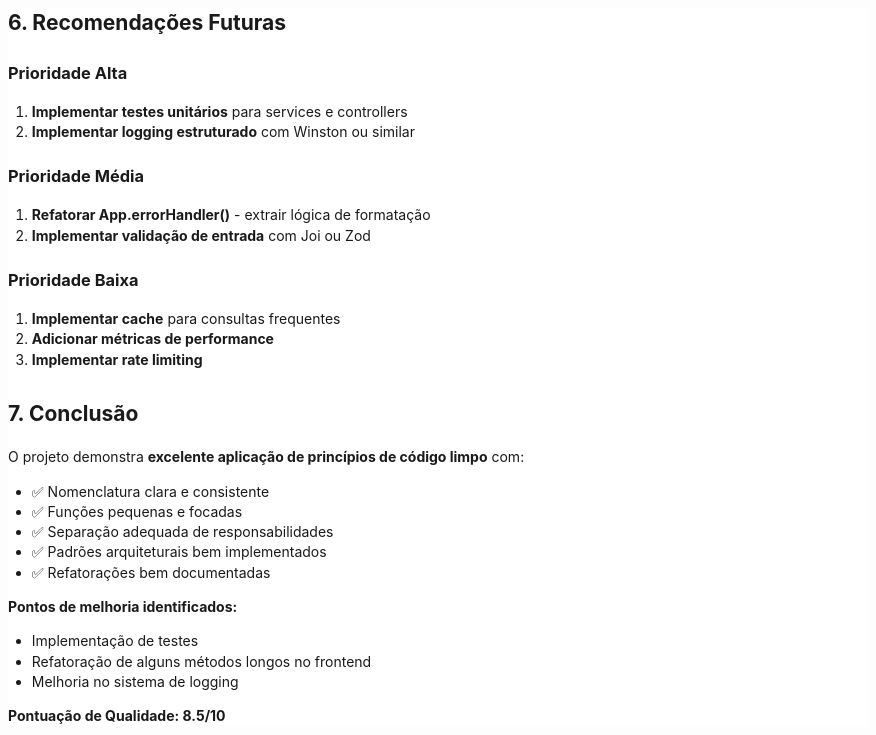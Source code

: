## 6. Recomendações Futuras

### Prioridade Alta
1. **Implementar testes unitários** para services e controllers
3. **Implementar logging estruturado** com Winston ou similar

### Prioridade Média
1. **Refatorar App.errorHandler()** - extrair lógica de formatação
2. **Implementar validação de entrada** com Joi ou Zod

### Prioridade Baixa
1. **Implementar cache** para consultas frequentes
2. **Adicionar métricas de performance**
3. **Implementar rate limiting**

## 7. Conclusão

O projeto demonstra **excelente aplicação de princípios de código limpo** com:
- ✅ Nomenclatura clara e consistente
- ✅ Funções pequenas e focadas
- ✅ Separação adequada de responsabilidades
- ✅ Padrões arquiteturais bem implementados
- ✅ Refatorações bem documentadas

**Pontos de melhoria identificados:**
- Implementação de testes
- Refatoração de alguns métodos longos no frontend
- Melhoria no sistema de logging

**Pontuação de Qualidade: 8.5/10**
